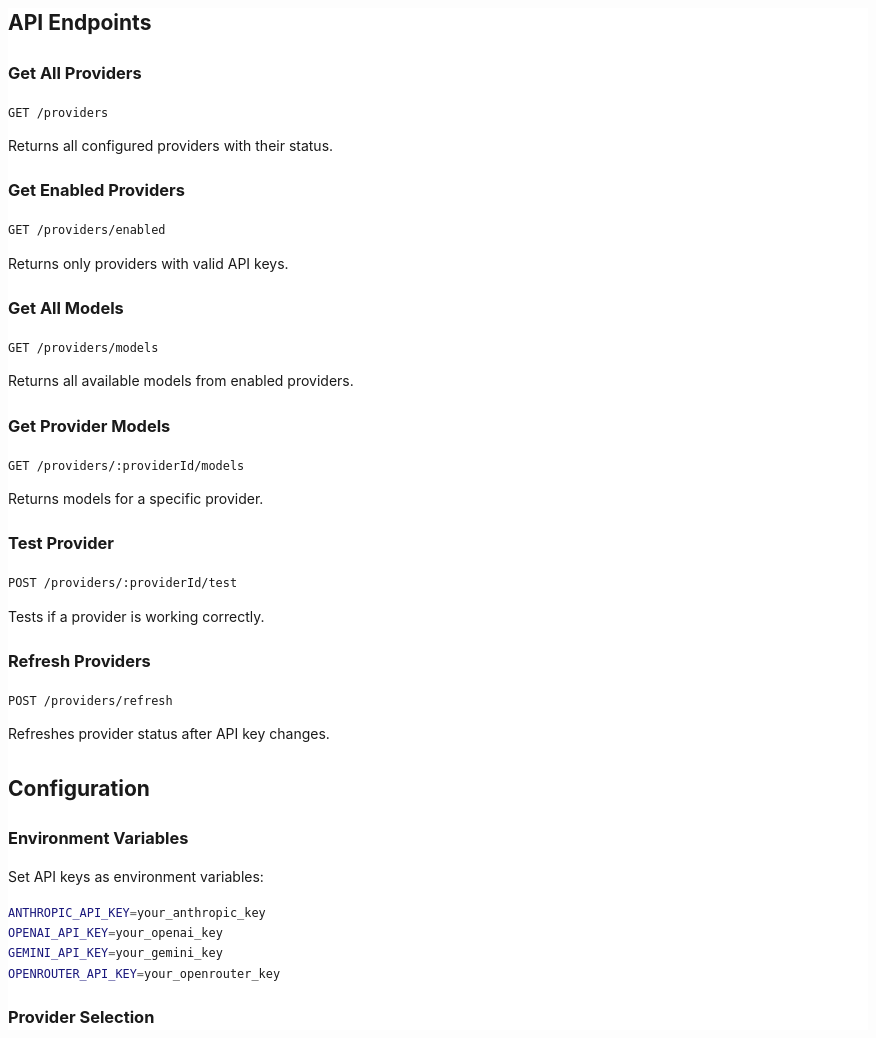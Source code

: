 ## API Endpoints

### Get All Providers
```
GET /providers
```
Returns all configured providers with their status.

### Get Enabled Providers
```
GET /providers/enabled
```
Returns only providers with valid API keys.

### Get All Models
```
GET /providers/models
```
Returns all available models from enabled providers.

### Get Provider Models
```
GET /providers/:providerId/models
```
Returns models for a specific provider.

### Test Provider
```
POST /providers/:providerId/test
```
Tests if a provider is working correctly.

### Refresh Providers
```
POST /providers/refresh
```
Refreshes provider status after API key changes.

## Configuration

### Environment Variables

Set API keys as environment variables:

```bash
ANTHROPIC_API_KEY=your_anthropic_key
OPENAI_API_KEY=your_openai_key
GEMINI_API_KEY=your_gemini_key
OPENROUTER_API_KEY=your_openrouter_key
```

### Provider Selection
